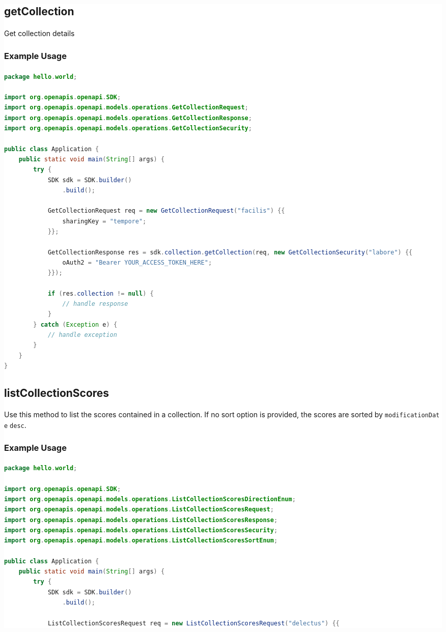 ## getCollection

Get collection details

### Example Usage

```java
package hello.world;

import org.openapis.openapi.SDK;
import org.openapis.openapi.models.operations.GetCollectionRequest;
import org.openapis.openapi.models.operations.GetCollectionResponse;
import org.openapis.openapi.models.operations.GetCollectionSecurity;

public class Application {
    public static void main(String[] args) {
        try {
            SDK sdk = SDK.builder()
                .build();

            GetCollectionRequest req = new GetCollectionRequest("facilis") {{
                sharingKey = "tempore";
            }};            

            GetCollectionResponse res = sdk.collection.getCollection(req, new GetCollectionSecurity("labore") {{
                oAuth2 = "Bearer YOUR_ACCESS_TOKEN_HERE";
            }});

            if (res.collection != null) {
                // handle response
            }
        } catch (Exception e) {
            // handle exception
        }
    }
}
```

## listCollectionScores

Use this method to list the scores contained in a collection.
If no sort option is provided, the scores are sorted by `modificationDate` `desc`.


### Example Usage

```java
package hello.world;

import org.openapis.openapi.SDK;
import org.openapis.openapi.models.operations.ListCollectionScoresDirectionEnum;
import org.openapis.openapi.models.operations.ListCollectionScoresRequest;
import org.openapis.openapi.models.operations.ListCollectionScoresResponse;
import org.openapis.openapi.models.operations.ListCollectionScoresSecurity;
import org.openapis.openapi.models.operations.ListCollectionScoresSortEnum;

public class Application {
    public static void main(String[] args) {
        try {
            SDK sdk = SDK.builder()
                .build();

            ListCollectionScoresRequest req = new ListCollectionScoresRequest("delectus") {{
```